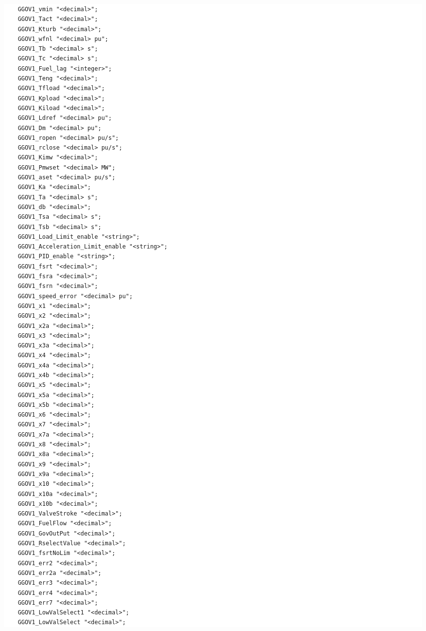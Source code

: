 ~~~
    GGOV1_vmin "<decimal>";
    GGOV1_Tact "<decimal>";
    GGOV1_Kturb "<decimal>";
    GGOV1_wfnl "<decimal> pu";
    GGOV1_Tb "<decimal> s";
    GGOV1_Tc "<decimal> s";
    GGOV1_Fuel_lag "<integer>";
    GGOV1_Teng "<decimal>";
    GGOV1_Tfload "<decimal>";
    GGOV1_Kpload "<decimal>";
    GGOV1_Kiload "<decimal>";
    GGOV1_Ldref "<decimal> pu";
    GGOV1_Dm "<decimal> pu";
    GGOV1_ropen "<decimal> pu/s";
    GGOV1_rclose "<decimal> pu/s";
    GGOV1_Kimw "<decimal>";
    GGOV1_Pmwset "<decimal> MW";
    GGOV1_aset "<decimal> pu/s";
    GGOV1_Ka "<decimal>";
    GGOV1_Ta "<decimal> s";
    GGOV1_db "<decimal>";
    GGOV1_Tsa "<decimal> s";
    GGOV1_Tsb "<decimal> s";
    GGOV1_Load_Limit_enable "<string>";
    GGOV1_Acceleration_Limit_enable "<string>";
    GGOV1_PID_enable "<string>";
    GGOV1_fsrt "<decimal>";
    GGOV1_fsra "<decimal>";
    GGOV1_fsrn "<decimal>";
    GGOV1_speed_error "<decimal> pu";
    GGOV1_x1 "<decimal>";
    GGOV1_x2 "<decimal>";
    GGOV1_x2a "<decimal>";
    GGOV1_x3 "<decimal>";
    GGOV1_x3a "<decimal>";
    GGOV1_x4 "<decimal>";
    GGOV1_x4a "<decimal>";
    GGOV1_x4b "<decimal>";
    GGOV1_x5 "<decimal>";
    GGOV1_x5a "<decimal>";
    GGOV1_x5b "<decimal>";
    GGOV1_x6 "<decimal>";
    GGOV1_x7 "<decimal>";
    GGOV1_x7a "<decimal>";
    GGOV1_x8 "<decimal>";
    GGOV1_x8a "<decimal>";
    GGOV1_x9 "<decimal>";
    GGOV1_x9a "<decimal>";
    GGOV1_x10 "<decimal>";
    GGOV1_x10a "<decimal>";
    GGOV1_x10b "<decimal>";
    GGOV1_ValveStroke "<decimal>";
    GGOV1_FuelFlow "<decimal>";
    GGOV1_GovOutPut "<decimal>";
    GGOV1_RselectValue "<decimal>";
    GGOV1_fsrtNoLim "<decimal>";
    GGOV1_err2 "<decimal>";
    GGOV1_err2a "<decimal>";
    GGOV1_err3 "<decimal>";
    GGOV1_err4 "<decimal>";
    GGOV1_err7 "<decimal>";
    GGOV1_LowValSelect1 "<decimal>";
    GGOV1_LowValSelect "<decimal>";
~~~